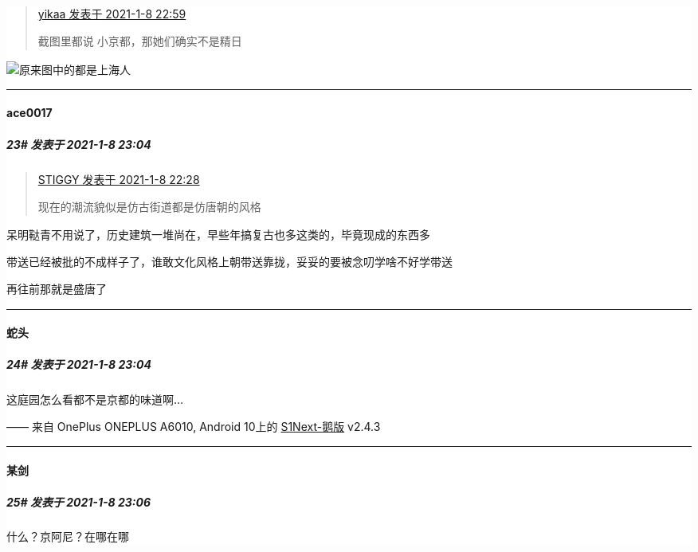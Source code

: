 

<blockquote><a href="httphttps://bbs.saraba1st.com/2b/forum.php?mod=redirect&amp;goto=findpost&amp;pid=49979947&amp;ptid=1981912" target="_blank">yikaa 发表于 2021-1-8 22:59</a>

截图里都说 小京都，那她们确实不是精日</blockquote>
<img src="https://static.saraba1st.com/image/smiley/face2017/048.png" referrerpolicy="no-referrer">原来图中的都是上海人







*****

####  ace0017  
##### 23#       发表于 2021-1-8 23:04



<blockquote><a href="httphttps://bbs.saraba1st.com/2b/forum.php?mod=redirect&amp;goto=findpost&amp;pid=49979698&amp;ptid=1981912" target="_blank">STIGGY 发表于 2021-1-8 22:28</a>

现在的潮流貌似是仿古街道都是仿唐朝的风格</blockquote>
呆明鞑青不用说了，历史建筑一堆尚在，早些年搞复古也多这类的，毕竟现成的东西多


带送已经被批的不成样子了，谁敢文化风格上朝带送靠拢，妥妥的要被念叨学啥不好学带送


再往前那就是盛唐了







*****

####  蛇头  
##### 24#       发表于 2021-1-8 23:04




这庭园怎么看都不是京都的味道啊…

—— 来自 OnePlus ONEPLUS A6010, Android 10上的 [S1Next-鹅版](https://github.com/ykrank/S1-Next/releases) v2.4.3







*****

####  某剑  
##### 25#       发表于 2021-1-8 23:06




什么？京阿尼？在哪在哪
